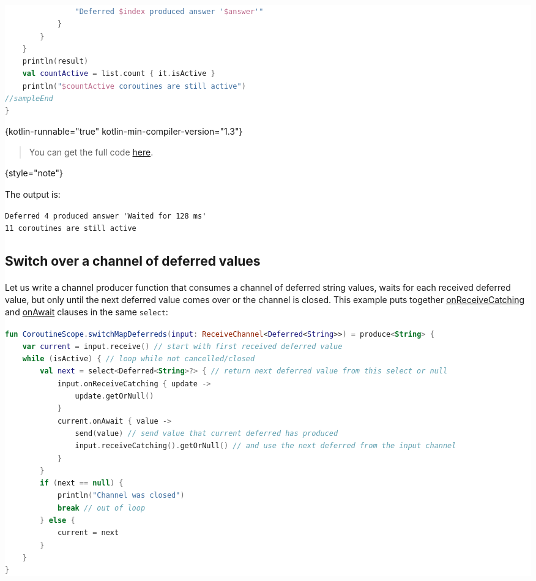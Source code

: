 ```kotlin
                "Deferred $index produced answer '$answer'"
            }
        }
    }
    println(result)
    val countActive = list.count { it.isActive }
    println("$countActive coroutines are still active")
//sampleEnd
}
```
{kotlin-runnable="true" kotlin-min-compiler-version="1.3"}

> You can get the full code [here](https://github.com/Kotlin/kotlinx.coroutines/blob/master/kotlinx-coroutines-core/jvm/test/guide/example-select-04.kt).
>
{style="note"}

The output is:

```text
Deferred 4 produced answer 'Waited for 128 ms'
11 coroutines are still active
```



## Switch over a channel of deferred values

Let us write a channel producer function that consumes a channel of deferred string values, waits for each received
deferred value, but only until the next deferred value comes over or the channel is closed. This example puts together 
[onReceiveCatching][ReceiveChannel.onReceiveCatching] and [onAwait][Deferred.onAwait] clauses in the same `select`:

```kotlin
fun CoroutineScope.switchMapDeferreds(input: ReceiveChannel<Deferred<String>>) = produce<String> {
    var current = input.receive() // start with first received deferred value
    while (isActive) { // loop while not cancelled/closed
        val next = select<Deferred<String>?> { // return next deferred value from this select or null
            input.onReceiveCatching { update ->
                update.getOrNull()
            }
            current.onAwait { value ->
                send(value) // send value that current deferred has produced
                input.receiveCatching().getOrNull() // and use the next deferred from the input channel
            }
        }
        if (next == null) {
            println("Channel was closed")
            break // out of loop
        } else {
            current = next
        }
    }
}
```


[//]: # (title: Select expression \(experimental\))
[Deferred.onAwait]: https://kotlinlang.org/api/kotlinx.coroutines/kotlinx-coroutines-core/kotlinx.coroutines/-deferred/on-await.html
[ReceiveChannel.receive]: https://kotlinlang.org/api/kotlinx.coroutines/kotlinx-coroutines-core/kotlinx.coroutines.channels/-receive-channel/receive.html
[ReceiveChannel.onReceive]: https://kotlinlang.org/api/kotlinx.coroutines/kotlinx-coroutines-core/kotlinx.coroutines.channels/-receive-channel/on-receive.html
[ReceiveChannel.onReceiveCatching]: https://kotlinlang.org/api/kotlinx.coroutines/kotlinx-coroutines-core/kotlinx.coroutines.channels/-receive-channel/on-receive-catching.html
[SendChannel.send]: https://kotlinlang.org/api/kotlinx.coroutines/kotlinx-coroutines-core/kotlinx.coroutines.channels/-send-channel/send.html
[SendChannel.onSend]: https://kotlinlang.org/api/kotlinx.coroutines/kotlinx-coroutines-core/kotlinx.coroutines.channels/-send-channel/on-send.html
[select]: https://kotlinlang.org/api/kotlinx.coroutines/kotlinx-coroutines-core/kotlinx.coroutines.selects/select.html